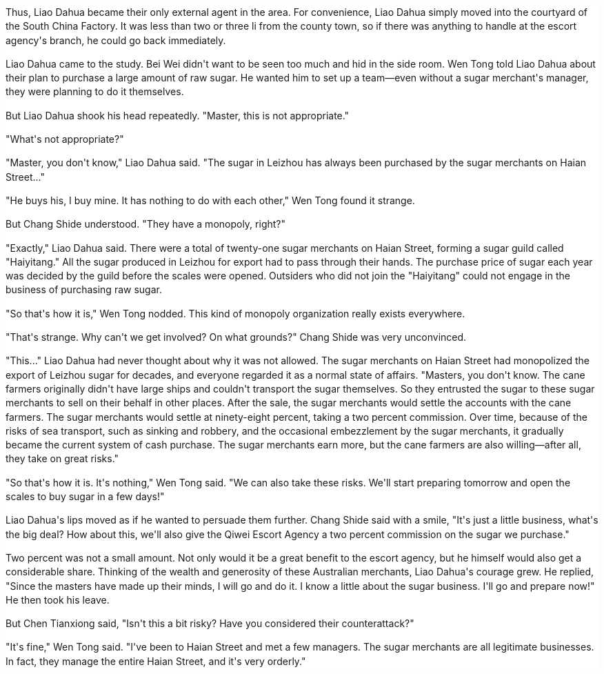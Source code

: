 Thus, Liao Dahua became their only external agent in the area. For convenience, Liao Dahua simply moved into the courtyard of the South China Factory. It was less than two or three li from the county town, so if there was anything to handle at the escort agency's branch, he could go back immediately.

Liao Dahua came to the study. Bei Wei didn't want to be seen too much and hid in the side room. Wen Tong told Liao Dahua about their plan to purchase a large amount of raw sugar. He wanted him to set up a team—even without a sugar merchant's manager, they were planning to do it themselves.

But Liao Dahua shook his head repeatedly. "Master, this is not appropriate."

"What's not appropriate?"

"Master, you don't know," Liao Dahua said. "The sugar in Leizhou has always been purchased by the sugar merchants on Haian Street..."

"He buys his, I buy mine. It has nothing to do with each other," Wen Tong found it strange.

But Chang Shide understood. "They have a monopoly, right?"

"Exactly," Liao Dahua said. There were a total of twenty-one sugar merchants on Haian Street, forming a sugar guild called "Haiyitang." All the sugar produced in Leizhou for export had to pass through their hands. The purchase price of sugar each year was decided by the guild before the scales were opened. Outsiders who did not join the "Haiyitang" could not engage in the business of purchasing raw sugar.

"So that's how it is," Wen Tong nodded. This kind of monopoly organization really exists everywhere.

"That's strange. Why can't we get involved? On what grounds?" Chang Shide was very unconvinced.

"This..." Liao Dahua had never thought about why it was not allowed. The sugar merchants on Haian Street had monopolized the export of Leizhou sugar for decades, and everyone regarded it as a normal state of affairs. "Masters, you don't know. The cane farmers originally didn't have large ships and couldn't transport the sugar themselves. So they entrusted the sugar to these sugar merchants to sell on their behalf in other places. After the sale, the sugar merchants would settle the accounts with the cane farmers. The sugar merchants would settle at ninety-eight percent, taking a two percent commission. Over time, because of the risks of sea transport, such as sinking and robbery, and the occasional embezzlement by the sugar merchants, it gradually became the current system of cash purchase. The sugar merchants earn more, but the cane farmers are also willing—after all, they take on great risks."

"So that's how it is. It's nothing," Wen Tong said. "We can also take these risks. We'll start preparing tomorrow and open the scales to buy sugar in a few days!"

Liao Dahua's lips moved as if he wanted to persuade them further. Chang Shide said with a smile, "It's just a little business, what's the big deal? How about this, we'll also give the Qiwei Escort Agency a two percent commission on the sugar we purchase."

Two percent was not a small amount. Not only would it be a great benefit to the escort agency, but he himself would also get a considerable share. Thinking of the wealth and generosity of these Australian merchants, Liao Dahua's courage grew. He replied, "Since the masters have made up their minds, I will go and do it. I know a little about the sugar business. I'll go and prepare now!" He then took his leave.

But Chen Tianxiong said, "Isn't this a bit risky? Have you considered their counterattack?"

"It's fine," Wen Tong said. "I've been to Haian Street and met a few managers. The sugar merchants are all legitimate businesses. In fact, they manage the entire Haian Street, and it's very orderly."
